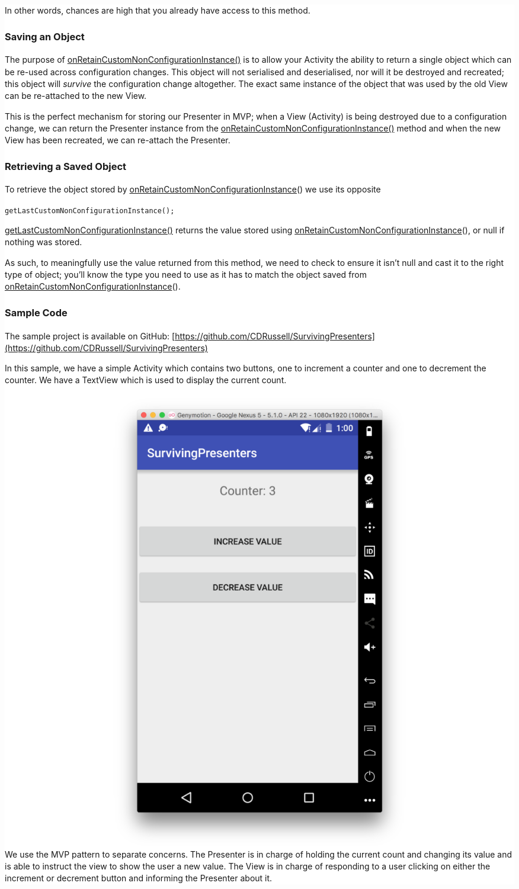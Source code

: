 In other words, chances are high that you already have access to this method.

### Saving an  Object

The purpose of [onRetainCustomNonConfigurationInstance()](https://developer.android.com/reference/android/support/v4/app/FragmentActivity.html#onRetainCustomNonConfigurationInstance%28%29) is to allow your Activity the ability to return a single object which can be re-used across configuration changes. This object will not serialised and deserialised, nor will it be destroyed and recreated; this object will _survive_ the configuration change altogether. The exact same instance of the object that was used by the old View can be re-attached to the new View.

This is the perfect mechanism for storing our Presenter in MVP; when a View (Activity) is being destroyed due to a configuration change, we can return the Presenter instance from the [onRetainCustomNonConfigurationInstance()](https://developer.android.com/reference/android/support/v4/app/FragmentActivity.html#onRetainCustomNonConfigurationInstance%28%29) method and when the new View has been recreated, we can re-attach the Presenter.

### Retrieving a Saved Object

To retrieve the object stored by [onRetainCustomNonConfigurationInstance](https://developer.android.com/reference/android/support/v4/app/FragmentActivity.html#onRetainCustomNonConfigurationInstance%28%29)() we use its opposite

`getLastCustomNonConfigurationInstance();`

[getLastCustomNonConfigurationInstance()](https://developer.android.com/reference/android/support/v4/app/FragmentActivity.html#getLastCustomNonConfigurationInstance%28%29) returns the value stored using [onRetainCustomNonConfigurationInstance](https://developer.android.com/reference/android/support/v4/app/FragmentActivity.html#onRetainCustomNonConfigurationInstance%28%29)(), or null if nothing was stored.

As such, to meaningfully use the value returned from this method, we need to check to ensure it isn’t null and cast it to the right type of object; you’ll know the type you need to use as it has to match the object saved from [onRetainCustomNonConfigurationInstance](https://developer.android.com/reference/android/support/v4/app/FragmentActivity.html#onRetainCustomNonConfigurationInstance%28%29)().

### Sample Code

The sample project is available on GitHub: [https://github.com/CDRussell/SurvivingPresenters](https://github.com/CDRussell/SurvivingPresenters)

In this sample, we have a simple Activity which contains two buttons, one to increment a counter and one to decrement the counter. We have a TextView which is used to display the current count.

<img
    src="/images/mvp-surviving-presenters-activity-view.png"
    alt="activity view showing a number labeled counter, and buttons to increment and decrements"
    width="500"
    style="display: block; margin-left: auto; margin-right: auto;"
/>
We use the MVP pattern to separate concerns. The Presenter is in charge of holding the current count and changing its value and is able to instruct the view to show the user a new value. The View is in charge of responding to a user clicking on either the increment or decrement button and informing the Presenter about it.
